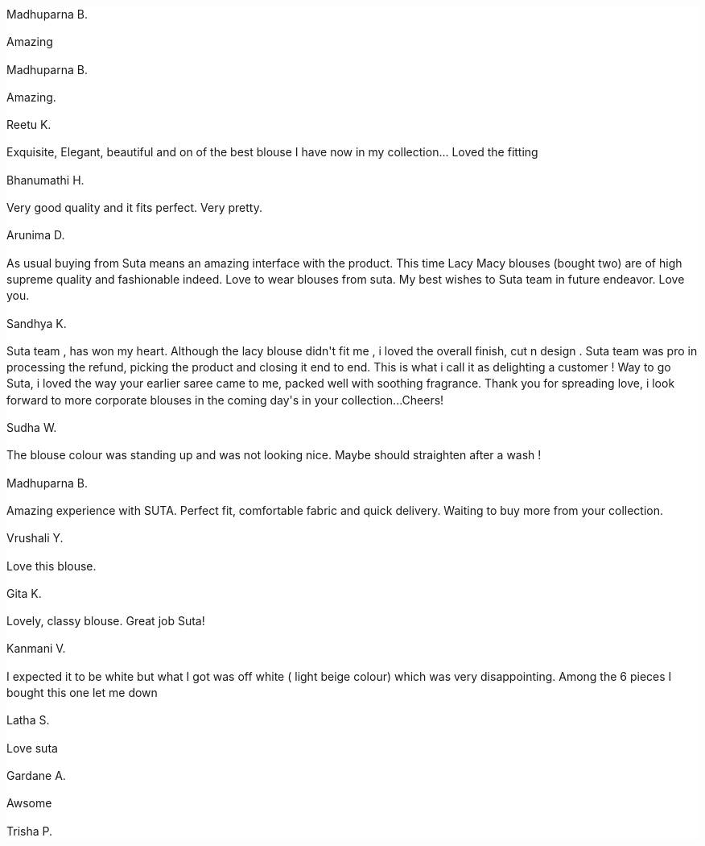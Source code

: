 Madhuparna B.

Amazing

Madhuparna B.

Amazing.

Reetu K.

Exquisite, Elegant, beautiful and on of the best blouse I have now in my collection... Loved the fitting

Bhanumathi  H.

Very good quality and it fits perfect. Very pretty.

Arunima D.

As usual buying from Suta means an amazing interface with the product. This time Lacy Macy blouses (bought two) are of high supreme quality and fashionable indeed.  Love to wear blouses from suta. My best wishes to Suta team in future endeavor. Love you.

Sandhya K.

Suta team , has won my heart. Although the lacy blouse didn't fit me , i loved the overall finish, cut n design . Suta team was pro in processing the refund, picking the product and closing it end to end. This is what i call it as delighting a customer ! Way to go Suta, i loved the way your earlier saree came to me, packed well with soothing fragrance.
Thank you for spreading love, i look forward to more corporate blouses in the coming day's in your collection...Cheers!

Sudha W.

The blouse colour was standing up and was not looking nice. Maybe should straighten after a wash !

Madhuparna B.

Amazing experience with SUTA. Perfect fit, comfortable fabric and quick delivery. Waiting to buy more from your collection.

Vrushali Y.

Love this blouse.

Gita K.

Lovely, classy blouse. Great job Suta!

Kanmani V.

I expected it to be white but what I got was off white ( light beige colour) which was very disappointing. Among the 6 pieces I bought this one let me down

Latha S.

Love suta

Gardane A.

Awsome

Trisha P.
